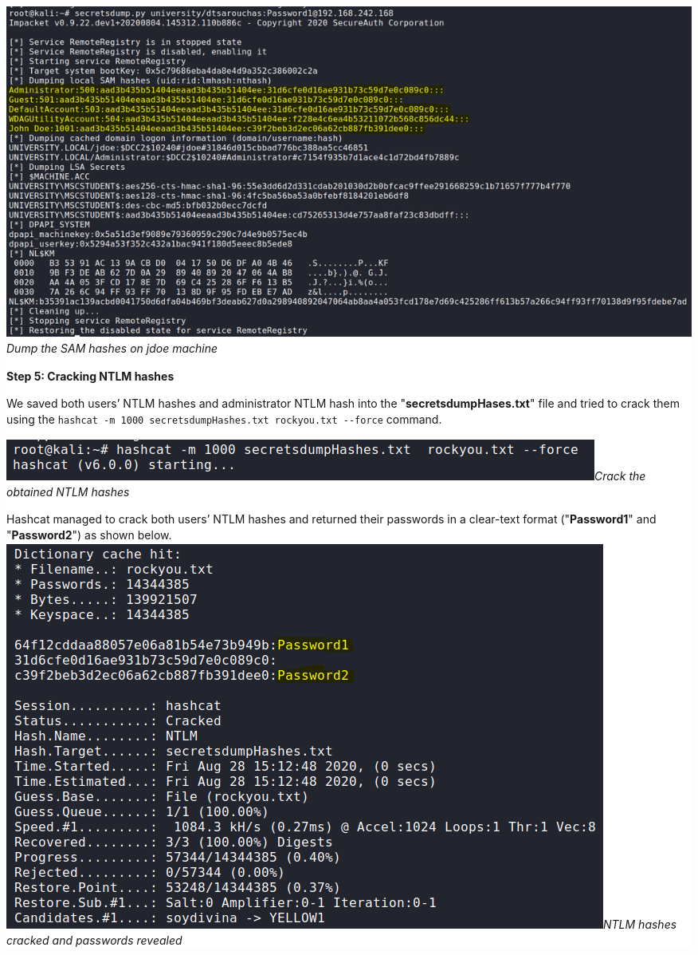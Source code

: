 ![Dump the SAM hashes on jdoe machine](/assets/img/AD/Dump_SAM_on_jdoe.png)*Dump the SAM hashes on jdoe machine*


**Step 5: Cracking NTLM hashes**

We saved both users’ NTLM hashes and administrator NTLM hash into the "**secretsdumpHases.txt**" file and tried to crack them using the `hashcat -m 1000 secretsdumpHashes.txt rockyou.txt --force` command.

![Crack the obtained NTLM hashes](/assets/img/AD/Crack_the_obtained_NTLM.png)*Crack the obtained NTLM hashes*

Hashcat managed to crack both users’ NTLM hashes and returned their passwords in a clear-text format ("**Password1**" and "**Password2**") as shown below.
![NTLM hashes cracked and passwords revealed](/assets/img/AD/NTLM_hashes_cracked.png)*NTLM hashes cracked and passwords revealed*
